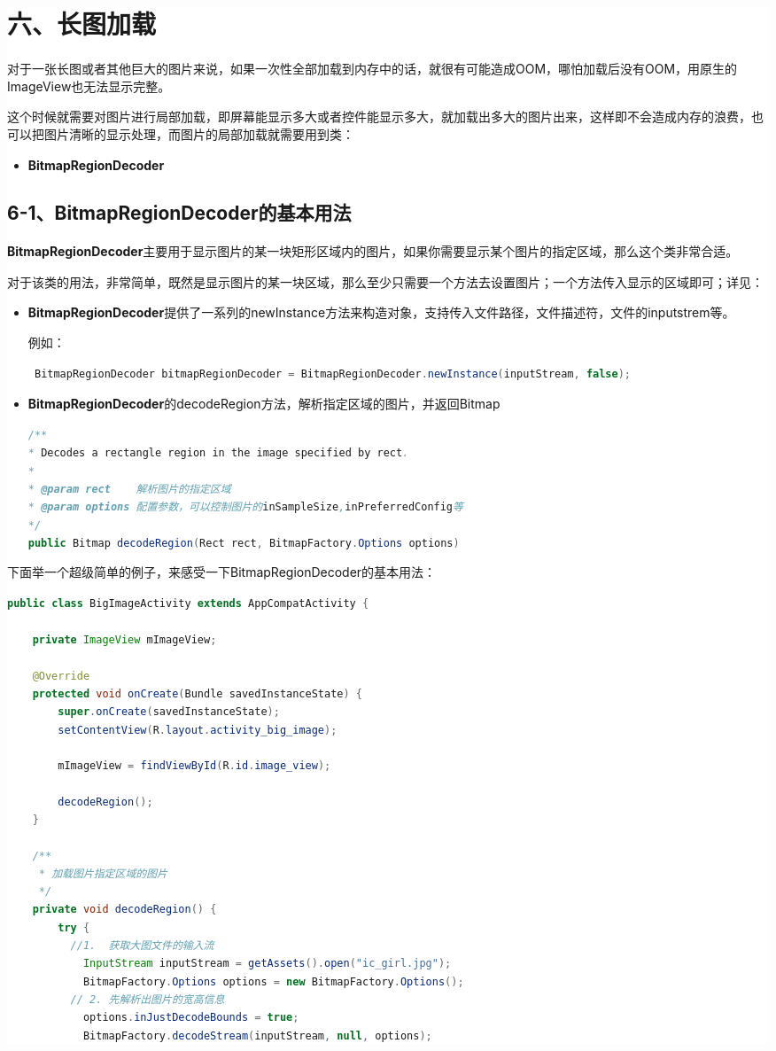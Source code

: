 

# 六、长图加载



对于一张长图或者其他巨大的图片来说，如果一次性全部加载到内存中的话，就很有可能造成OOM，哪怕加载后没有OOM，用原生的ImageView也无法显示完整。

这个时候就需要对图片进行局部加载，即屏幕能显示多大或者控件能显示多大，就加载出多大的图片出来，这样即不会造成内存的浪费，也可以把图片清晰的显示处理，而图片的局部加载就需要用到类：

* **BitmapRegionDecoder**



## 6-1、BitmapRegionDecoder的基本用法



**BitmapRegionDecoder**主要用于显示图片的某一块矩形区域内的图片，如果你需要显示某个图片的指定区域，那么这个类非常合适。

对于该类的用法，非常简单，既然是显示图片的某一块区域，那么至少只需要一个方法去设置图片；一个方法传入显示的区域即可；详见：

* **BitmapRegionDecoder**提供了一系列的newInstance方法来构造对象，支持传入文件路径，文件描述符，文件的inputstrem等。

  例如：

  ```java
   BitmapRegionDecoder bitmapRegionDecoder = BitmapRegionDecoder.newInstance(inputStream, false);
  ```

* **BitmapRegionDecoder**的decodeRegion方法，解析指定区域的图片，并返回Bitmap

  ```java
  /**
  * Decodes a rectangle region in the image specified by rect.
  *
  * @param rect    解析图片的指定区域
  * @param options 配置参数，可以控制图片的inSampleSize,inPreferredConfig等
  */
  public Bitmap decodeRegion(Rect rect, BitmapFactory.Options options)
  ```



下面举一个超级简单的例子，来感受一下BitmapRegionDecoder的基本用法：

```java
public class BigImageActivity extends AppCompatActivity {

    private ImageView mImageView;

    @Override
    protected void onCreate(Bundle savedInstanceState) {
        super.onCreate(savedInstanceState);
        setContentView(R.layout.activity_big_image);

        mImageView = findViewById(R.id.image_view);
      
        decodeRegion();
    }

    /**
     * 加载图片指定区域的图片
     */
    private void decodeRegion() {
        try {
          //1.  获取大图文件的输入流
            InputStream inputStream = getAssets().open("ic_girl.jpg");
            BitmapFactory.Options options = new BitmapFactory.Options();
          // 2. 先解析出图片的宽高信息
            options.inJustDecodeBounds = true;
            BitmapFactory.decodeStream(inputStream, null, options);
```